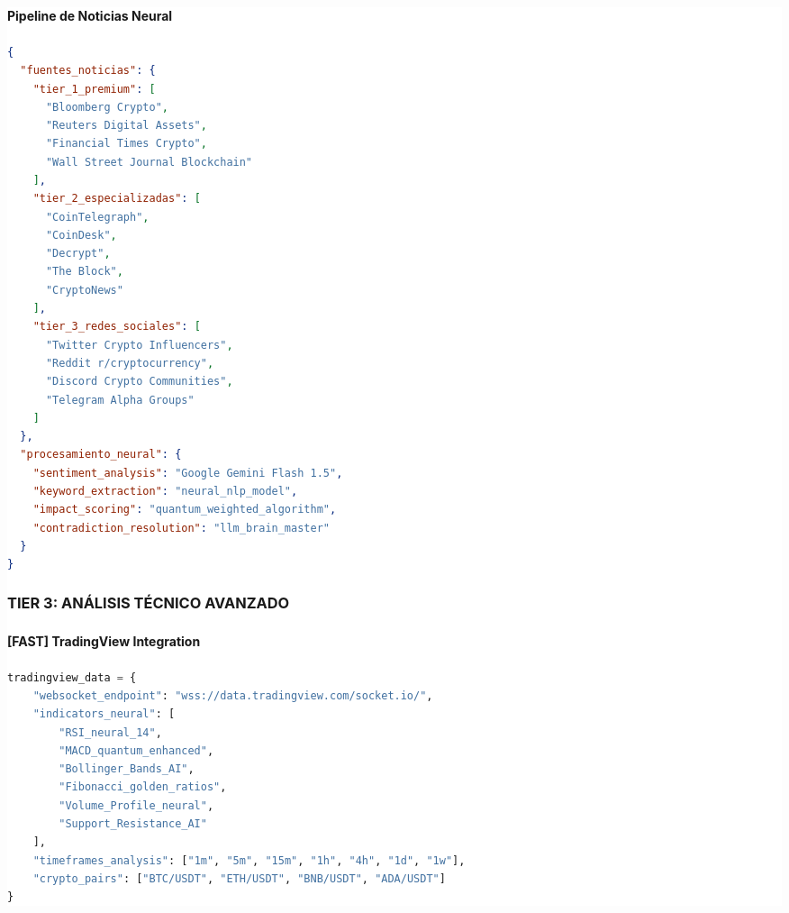 ####  **Pipeline de Noticias Neural**
```json
{
  "fuentes_noticias": {
    "tier_1_premium": [
      "Bloomberg Crypto",
      "Reuters Digital Assets", 
      "Financial Times Crypto",
      "Wall Street Journal Blockchain"
    ],
    "tier_2_especializadas": [
      "CoinTelegraph",
      "CoinDesk", 
      "Decrypt",
      "The Block",
      "CryptoNews"
    ],
    "tier_3_redes_sociales": [
      "Twitter Crypto Influencers",
      "Reddit r/cryptocurrency",
      "Discord Crypto Communities",
      "Telegram Alpha Groups"
    ]
  },
  "procesamiento_neural": {
    "sentiment_analysis": "Google Gemini Flash 1.5",
    "keyword_extraction": "neural_nlp_model",
    "impact_scoring": "quantum_weighted_algorithm",
    "contradiction_resolution": "llm_brain_master"
  }
}
```

### **TIER 3: ANÁLISIS TÉCNICO AVANZADO**

#### [FAST] **TradingView Integration**
```python
tradingview_data = {
    "websocket_endpoint": "wss://data.tradingview.com/socket.io/",
    "indicators_neural": [
        "RSI_neural_14", 
        "MACD_quantum_enhanced",
        "Bollinger_Bands_AI",
        "Fibonacci_golden_ratios",
        "Volume_Profile_neural",
        "Support_Resistance_AI"
    ],
    "timeframes_analysis": ["1m", "5m", "15m", "1h", "4h", "1d", "1w"],
    "crypto_pairs": ["BTC/USDT", "ETH/USDT", "BNB/USDT", "ADA/USDT"]
}
```
